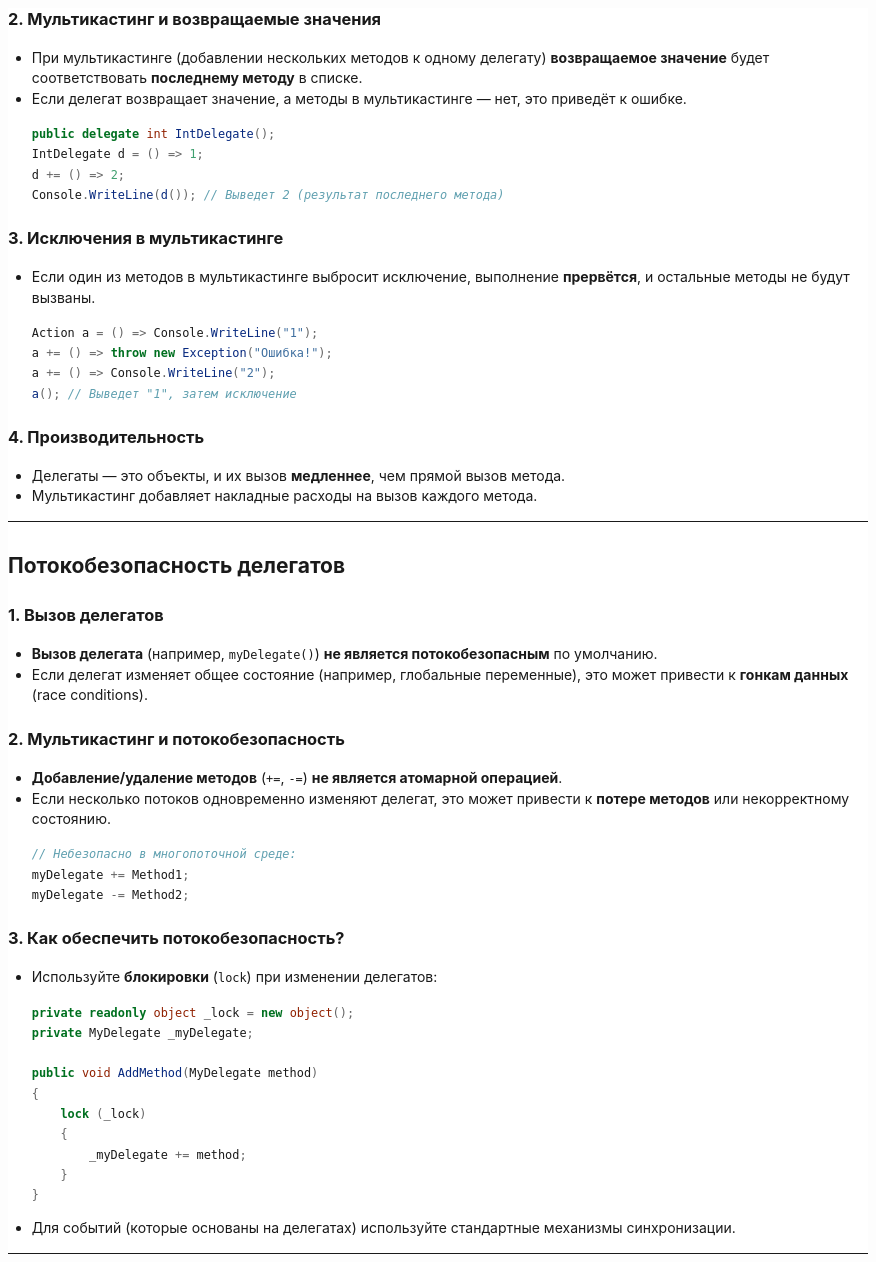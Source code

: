### 2. **Мультикастинг и возвращаемые значения**
- При мультикастинге (добавлении нескольких методов к одному делегату) **возвращаемое значение** будет соответствовать **последнему методу** в списке.
- Если делегат возвращает значение, а методы в мультикастинге — нет, это приведёт к ошибке.
  ```csharp
  public delegate int IntDelegate();
  IntDelegate d = () => 1;
  d += () => 2;
  Console.WriteLine(d()); // Выведет 2 (результат последнего метода)
  ```

### 3. **Исключения в мультикастинге**
- Если один из методов в мультикастинге выбросит исключение, выполнение **прервётся**, и остальные методы не будут вызваны.
  ```csharp
  Action a = () => Console.WriteLine("1");
  a += () => throw new Exception("Ошибка!");
  a += () => Console.WriteLine("2");
  a(); // Выведет "1", затем исключение
  ```

### 4. **Производительность**
- Делегаты — это объекты, и их вызов **медленнее**, чем прямой вызов метода.
- Мультикастинг добавляет накладные расходы на вызов каждого метода.

---

## **Потокобезопасность делегатов**

### 1. **Вызов делегатов**
- **Вызов делегата** (например, `myDelegate()`) **не является потокобезопасным** по умолчанию.
- Если делегат изменяет общее состояние (например, глобальные переменные), это может привести к **гонкам данных** (race conditions).

### 2. **Мультикастинг и потокобезопасность**
- **Добавление/удаление методов** (`+=`, `-=`) **не является атомарной операцией**.
- Если несколько потоков одновременно изменяют делегат, это может привести к **потере методов** или некорректному состоянию.
  ```csharp
  // Небезопасно в многопоточной среде:
  myDelegate += Method1;
  myDelegate -= Method2;
  ```

### 3. **Как обеспечить потокобезопасность?**
- Используйте **блокировки** (`lock`) при изменении делегатов:
  ```csharp
  private readonly object _lock = new object();
  private MyDelegate _myDelegate;

  public void AddMethod(MyDelegate method)
  {
      lock (_lock)
      {
          _myDelegate += method;
      }
  }
  ```
- Для событий (которые основаны на делегатах) используйте стандартные механизмы синхронизации.

---